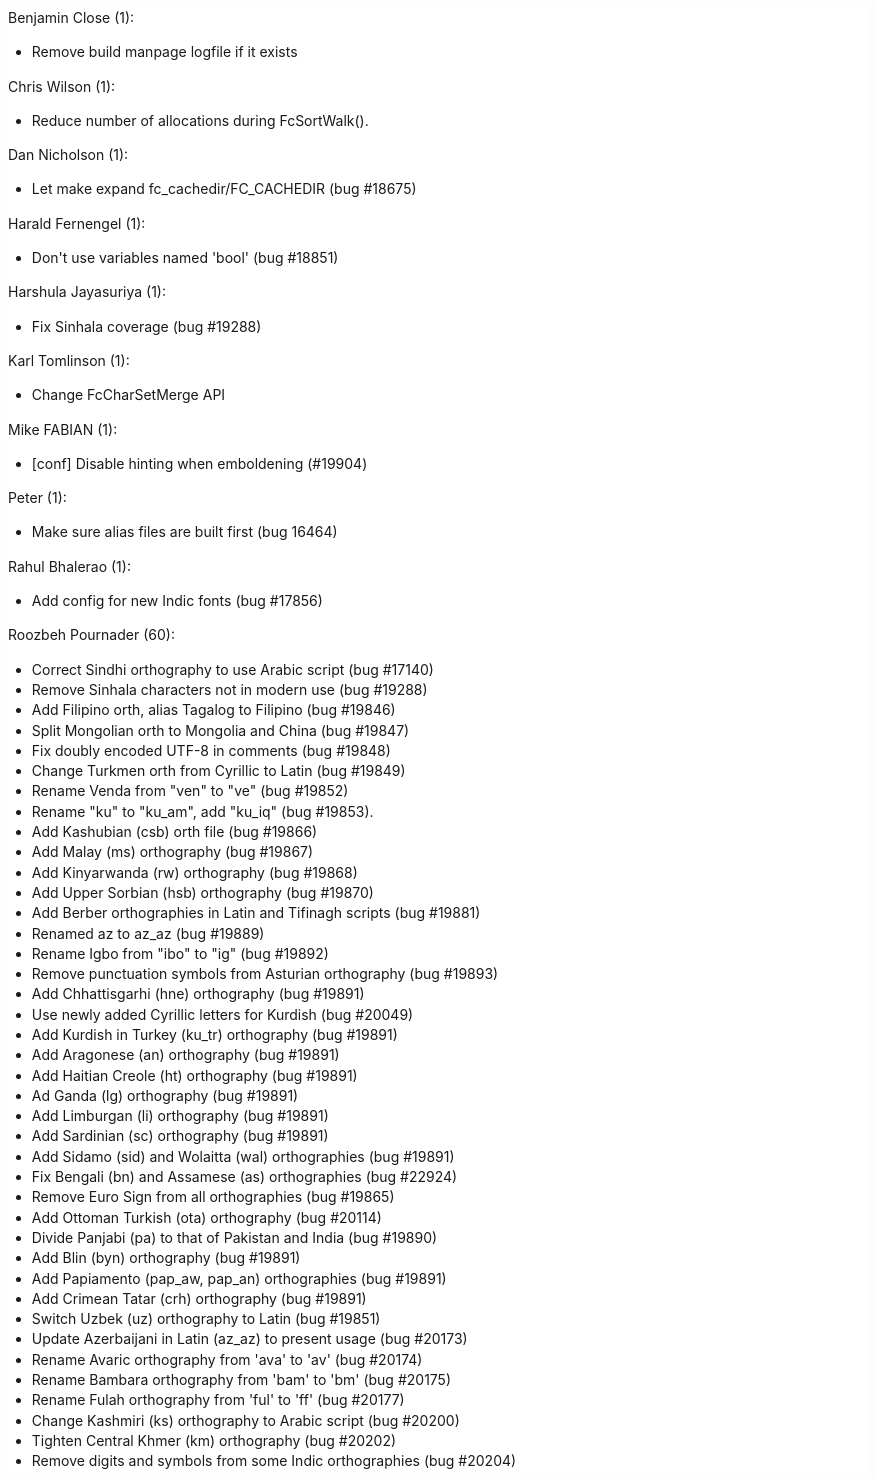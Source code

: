 Benjamin Close (1):
* Remove build manpage logfile if it exists

Chris Wilson (1):
* Reduce number of allocations during FcSortWalk().

Dan Nicholson (1):
* Let make expand fc_cachedir/FC_CACHEDIR (bug #18675)

Harald Fernengel (1):
* Don't use variables named 'bool' (bug #18851)

Harshula Jayasuriya (1):
* Fix Sinhala coverage (bug #19288)

Karl Tomlinson (1):
* Change FcCharSetMerge API

Mike FABIAN (1):
* [conf] Disable hinting when emboldening (#19904)

Peter (1):
* Make sure alias files are built first (bug 16464)

Rahul Bhalerao (1):
* Add config for new Indic fonts (bug #17856)

Roozbeh Pournader (60):
* Correct Sindhi orthography to use Arabic script (bug #17140)
* Remove Sinhala characters not in modern use (bug #19288)
* Add Filipino orth, alias Tagalog to Filipino (bug #19846)
* Split Mongolian orth to Mongolia and China (bug #19847)
* Fix doubly encoded UTF-8 in comments (bug #19848)
* Change Turkmen orth from Cyrillic to Latin (bug #19849)
* Rename Venda from "ven" to "ve" (bug #19852)
* Rename "ku" to "ku_am", add "ku_iq" (bug #19853).
* Add Kashubian (csb) orth file (bug #19866)
* Add Malay (ms) orthography (bug #19867)
* Add Kinyarwanda (rw) orthography (bug #19868)
* Add Upper Sorbian (hsb) orthography (bug #19870)
* Add Berber orthographies in Latin and Tifinagh scripts (bug #19881)
* Renamed az to az_az (bug #19889)
* Rename Igbo from "ibo" to "ig" (bug #19892)
* Remove punctuation symbols from Asturian orthography (bug #19893)
* Add Chhattisgarhi (hne) orthography (bug #19891)
* Use newly added Cyrillic letters for Kurdish (bug #20049)
* Add Kurdish in Turkey (ku_tr) orthography (bug #19891)
* Add Aragonese (an) orthography (bug #19891)
* Add Haitian Creole (ht) orthography (bug #19891)
* Ad Ganda (lg) orthography (bug #19891)
* Add Limburgan (li) orthography (bug #19891)
* Add Sardinian (sc) orthography (bug #19891)
* Add Sidamo (sid) and Wolaitta (wal) orthographies (bug #19891)
* Fix Bengali (bn) and Assamese (as) orthographies (bug #22924)
* Remove Euro Sign from all orthographies (bug #19865)
* Add Ottoman Turkish (ota) orthography (bug #20114)
* Divide Panjabi (pa) to that of Pakistan and India (bug #19890)
* Add Blin (byn) orthography (bug #19891)
* Add Papiamento (pap_aw, pap_an) orthographies (bug #19891)
* Add Crimean Tatar (crh) orthography (bug #19891)
* Switch Uzbek (uz) orthography to Latin (bug #19851)
* Update Azerbaijani in Latin (az_az) to present usage (bug #20173)
* Rename Avaric orthography from 'ava' to 'av' (bug #20174)
* Rename Bambara orthography from 'bam' to 'bm' (bug #20175)
* Rename Fulah orthography from 'ful' to 'ff' (bug #20177)
* Change Kashmiri (ks) orthography to Arabic script (bug #20200)
* Tighten Central Khmer (km) orthography (bug #20202)
* Remove digits and symbols from some Indic orthographies (bug #20204)